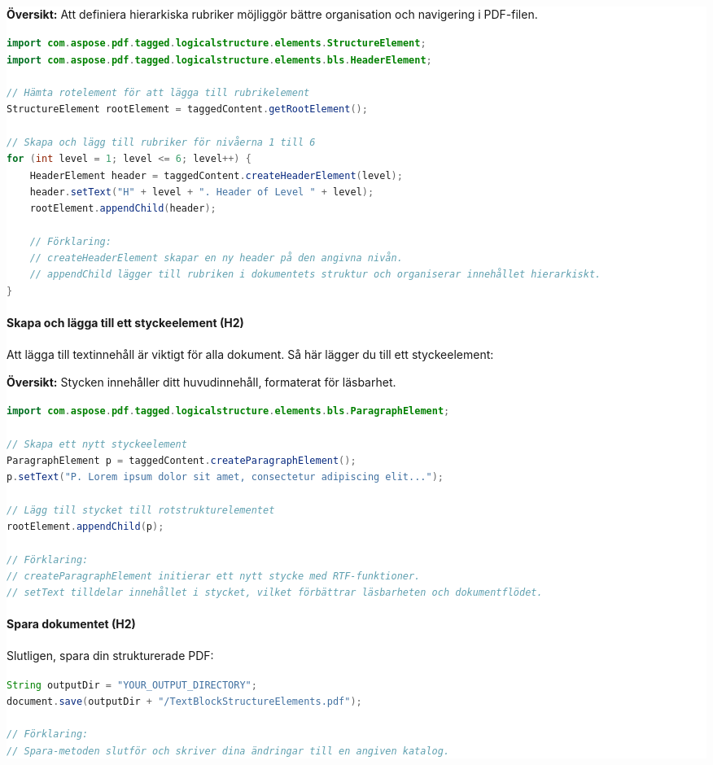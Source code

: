 **Översikt:**
Att definiera hierarkiska rubriker möjliggör bättre organisation och navigering i PDF-filen.

```java
import com.aspose.pdf.tagged.logicalstructure.elements.StructureElement;
import com.aspose.pdf.tagged.logicalstructure.elements.bls.HeaderElement;

// Hämta rotelement för att lägga till rubrikelement
StructureElement rootElement = taggedContent.getRootElement();

// Skapa och lägg till rubriker för nivåerna 1 till 6
for (int level = 1; level <= 6; level++) {
    HeaderElement header = taggedContent.createHeaderElement(level);
    header.setText("H" + level + ". Header of Level " + level);
    rootElement.appendChild(header);

    // Förklaring:
    // createHeaderElement skapar en ny header på den angivna nivån.
    // appendChild lägger till rubriken i dokumentets struktur och organiserar innehållet hierarkiskt.
}
```

#### Skapa och lägga till ett styckeelement (H2)

Att lägga till textinnehåll är viktigt för alla dokument. Så här lägger du till ett styckeelement:

**Översikt:**
Stycken innehåller ditt huvudinnehåll, formaterat för läsbarhet.

```java
import com.aspose.pdf.tagged.logicalstructure.elements.bls.ParagraphElement;

// Skapa ett nytt styckeelement
ParagraphElement p = taggedContent.createParagraphElement();
p.setText("P. Lorem ipsum dolor sit amet, consectetur adipiscing elit...");

// Lägg till stycket till rotstrukturelementet
rootElement.appendChild(p);

// Förklaring:
// createParagraphElement initierar ett nytt stycke med RTF-funktioner.
// setText tilldelar innehållet i stycket, vilket förbättrar läsbarheten och dokumentflödet.
```

#### Spara dokumentet (H2)

Slutligen, spara din strukturerade PDF:

```java
String outputDir = "YOUR_OUTPUT_DIRECTORY";
document.save(outputDir + "/TextBlockStructureElements.pdf");

// Förklaring:
// Spara-metoden slutför och skriver dina ändringar till en angiven katalog.
```
